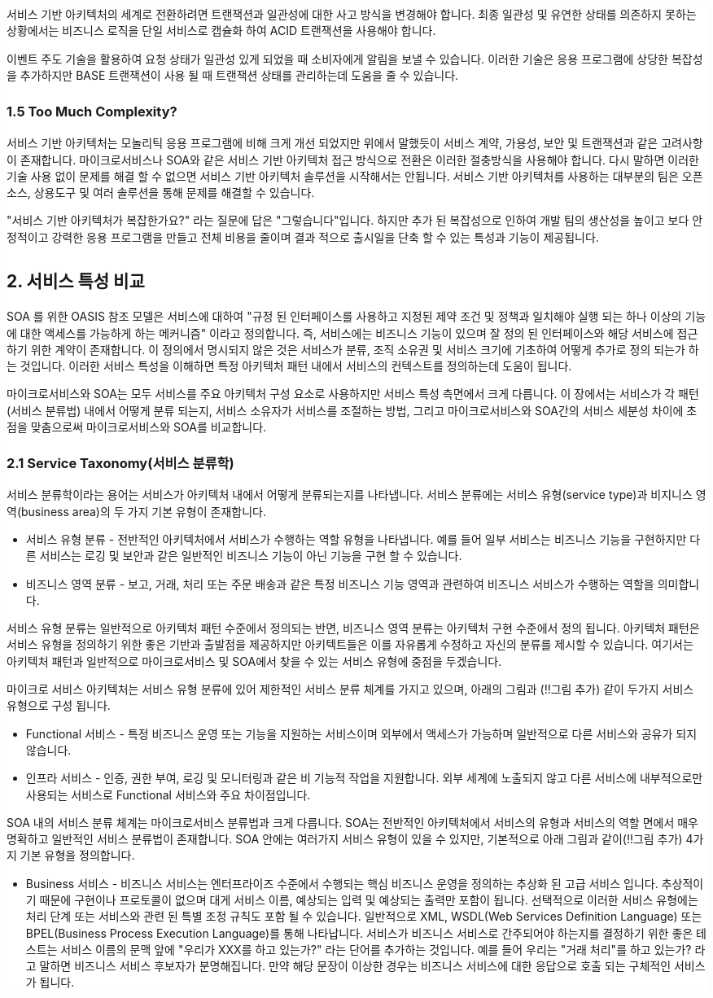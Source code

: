 서비스 기반 아키텍처의 세계로 전환하려면 트랜잭션과 일관성에 대한 사고 방식을 변경해야 합니다.
최종 일관성 및 유연한 상태를 의존하지 못하는 상황에서는 비즈니스 로직을 단일 서비스로 캡슐화 하여 ACID 트랜잭션을 사용해야 합니다.

이벤트 주도 기술을 활용하여 요청 상태가 일관성 있게 되었을 때 소비자에게 알림을 보낼 수 있습니다.
이러한 기술은 응용 프로그램에 상당한 복잡성을 추가하지만 BASE 트랜잭션이 사용 될 때 트랜잭션 상태를 관리하는데 도움을 줄 수 있습니다.

### 1.5 Too Much Complexity?

서비스 기반 아키텍처는 모놀리틱 응용 프로그램에 비해 크게 개선 되었지만 위에서 말했듯이 서비스 계약, 가용성, 보안 및 트랜잭션과 같은 고려사항이 존재합니다.
마이크로서비스나 SOA와 같은 서비스 기반 아키텍처 접근 방식으로 전환은 이러한 절충방식을 사용해야 합니다.
다시 말하면 이러한 기술 사용 없이 문제를 해결 할 수 없으면 서비스 기반 아키텍처 솔루션을 시작해서는 안됩니다.
서비스 기반 아키텍처를 사용하는 대부분의 팀은 오픈소스, 상용도구 및 여러 솔루션을 통해 문제를 해결할 수 있습니다.

"서비스 기반 아키텍처가 복잡한가요?" 라는 질문에 답은 "그렇습니다"입니다.
하지만 추가 된 복잡성으로 인하여 개발 팀의 생산성을 높이고 보다 안정적이고 강력한 응용 프로그램을 만들고 전체 비용을 줄이며 결과 적으로 출시일을 단축 할 수 있는 특성과 기능이 제공됩니다.


## 2. 서비스 특성 비교

SOA 를 위한 OASIS 참조 모델은 서비스에 대하여 "규정 된 인터페이스를 사용하고 지정된 제약 조건 및 정책과 일치해야 실행 되는 하나 이상의 기능에 대한 액세스를 가능하게 하는 메커니즘" 이라고 정의합니다.
즉, 서비스에는 비즈니스 기능이 있으며 잘 정의 된 인터페이스와 해당 서비스에 접근하기 위한 계약이 존재합니다.
이 정의에서 명시되지 않은 것은 서비스가 분류, 조직 소유권 및 서비스 크기에 기초하여 어떻게 추가로 정의 되는가 하는 것입니다.
이러한 서비스 특성을 이해하면 특정 아키텍처 패턴 내에서 서비스의 컨텍스트를 정의하는데 도움이 됩니다.

마이크로서비스와 SOA는 모두 서비스를 주요 아키텍처 구성 요소로 사용하지만 서비스 특성 측면에서 크게 다릅니다.
이 장에서는 서비스가 각 패턴(서비스 분류법) 내에서 어떻게 분류 되는지, 서비스 소유자가 서비스를 조절하는 방법, 그리고 마이크로서비스와 SOA간의 서비스 세분성 차이에 초점을 맞춤으로써 마이크로서비스와 SOA를 비교합니다.

### 2.1 Service Taxonomy(서비스 분류학)

서비스 분류학이라는 용어는 서비스가 아키텍처 내에서 어떻게 분류되는지를 나타냅니다.
서비스 분류에는 서비스 유형(service type)과 비지니스 영역(business area)의 두 가지 기본 유형이 존재합니다.

* 서비스 유형 분류 - 전반적인 아키텍처에서 서비스가 수행하는 역할 유형을 나타냅니다. 예를 들어 일부 서비스는 비즈니스 기능을 구현하지만 다른 서비스는 로깅 및 보안과 같은 일반적인 비즈니스 기능이 아닌 기능을 구현 할 수 있습니다.

* 비즈니스 영역 분류 - 보고, 거래, 처리 또는 주문 배송과 같은 특정 비즈니스 기능 영역과 관련하여 비즈니스 서비스가 수행하는 역할을 의미합니다.


서비스 유형 분류는 일반적으로 아키텍처 패턴 수준에서 정의되는 반면, 비즈니스 영역 분류는 아키텍처 구현 수준에서 정의 됩니다. 아키텍처 패턴은 서비스 유형을 정의하기 위한 좋은 기반과 출발점을 제공하지만 아키텍트들은 이를 자유롭게 수정하고 자신의 분류를 제시할 수 있습니다.
여기서는 아키텍처 패턴과 일반적으로 마이크로서비스 및 SOA에서 찾을 수 있는 서비스 유형에 중점을 두겠습니다.

마이크로 서비스 아키텍처는 서비스 유형 분류에 있어 제한적인 서비스 분류 체계를 가지고 있으며, 아래의 그림과 (!!그림 추가) 같이 두가지 서비스 유형으로 구성 됩니다.

* Functional 서비스 - 특정 비즈니스 운영 또는 기능을 지원하는 서비스이며 외부에서 액세스가 가능하며 일반적으로 다른 서비스와 공유가 되지 않습니다.

* 인프라 서비스 - 인증, 권한 부여, 로깅 및 모니터링과 같은 비 기능적 작업을 지원합니다. 외부 세계에 노출되지 않고 다른 서비스에 내부적으로만 사용되는 서비스로 Functional 서비스와 주요 차이점입니다.

SOA 내의 서비스 분류 체계는 마이크로서비스 분류법과 크게 다릅니다. SOA는 전반적인 아키텍처에서 서비스의 유형과 서비스의 역할 면에서 매우 명확하고 일반적인 서비스 분류법이 존재합니다. SOA 안에는 여러가지 서비스 유형이 있을 수 있지만, 기본적으로 아래 그림과 같이(!!그림 추가) 4가지 기본 유형을 정의합니다.

* Business 서비스 - 비즈니스 서비스는 엔터프라이즈 수준에서 수행되는 핵심 비즈니스 운영을 정의하는 추상화 된 고급 서비스 입니다. 추상적이기 때문에 구현이나 프로토콜이 없으며 대게 서비스 이름, 예상되는 입력 및 예상되는 출력만 포함이 됩니다. 선택적으로 이러한 서비스 유형에는 처리 단계 또는 서비스와 관련 된 특별 조정 규칙도 포함 될 수 있습니다. 일반적으로 XML, WSDL(Web Services Definition Language) 또는 BPEL(Business Process Execution Language)를 통해 나타납니다.
서비스가 비즈니스 서비스로 간주되어야 하는지를 결정하기 위한 좋은 테스트는 서비스 이름의 문맥 앞에 "우리가 XXX를 하고 있는가?" 라는 단어를 추가하는 것입니다. 예를 들어 우리는 "거래 처리"를 하고 있는가? 라고 말하면 비즈니스 서비스 후보자가 분명해집니다.
만약 해당 문장이 이상한 경우는 비즈니스 서비스에 대한 응답으로 호출 되는 구체적인 서비스가 됩니다.
